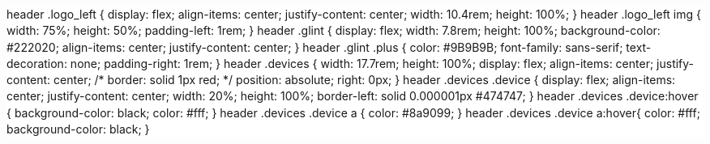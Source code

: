 header .logo_left {
    display: flex;
    align-items: center;
    justify-content: center;
    width: 10.4rem;
    height: 100%;
}
header .logo_left img {
    width: 75%;
    height: 50%;
    padding-left: 1rem;
}
header .glint {
    display: flex;
    width: 7.8rem;
    height: 100%;
    background-color: #222020;
    align-items: center;
    justify-content: center;
}
header .glint .plus {
    color: #9B9B9B;
    font-family: sans-serif;
    text-decoration: none;
    padding-right: 1rem;
}
header .devices {
    width: 17.7rem;
    height: 100%;
    display: flex;
    align-items: center;
    justify-content: center;
    /* border: solid 1px red; */
    position: absolute;
    right: 0px;
}
header .devices .device {
    display: flex;
    align-items: center;
    justify-content: center;
    width: 20%;
    height: 100%;
    border-left: solid 0.000001px #474747;
}
header .devices .device:hover {
    background-color: black;
    color: #fff;
}
header .devices .device a {
    color: #8a9099;
}
header .devices .device a:hover{
    color: #fff;
    background-color: black;
}
